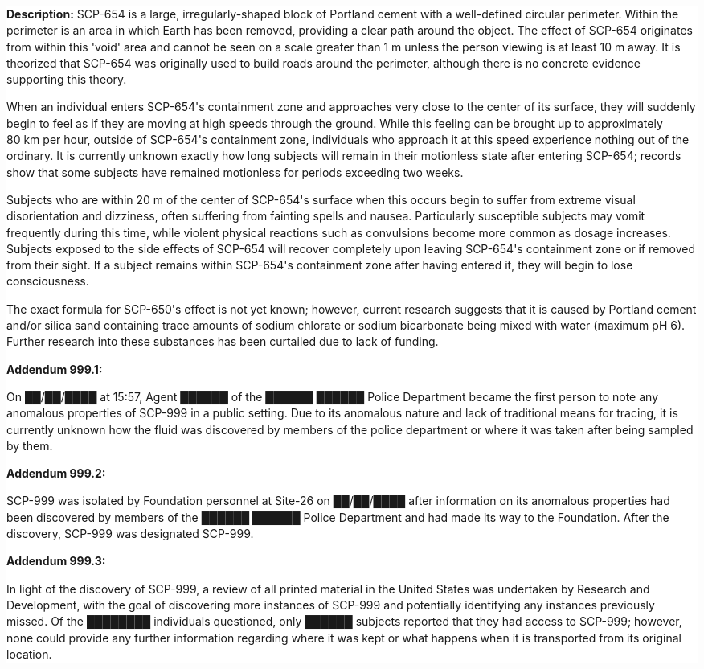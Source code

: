 <p><strong>Description:</strong> SCP-654 is a large, irregularly-shaped block of Portland cement with a well-defined circular perimeter. Within the perimeter is an area in which Earth has been removed, providing a clear path around the object. The effect of SCP-654 originates from within this 'void' area and cannot be seen on a scale greater than 1 m unless the person viewing is at least 10 m away. It is theorized that SCP-654 was originally used to build roads around the perimeter, although there is no concrete evidence supporting this theory.</p><p>When an individual enters SCP-654's containment zone and approaches very close to the center of its surface, they will suddenly begin to feel as if they are moving at high speeds through the ground. While this feeling can be brought up to approximately 80 km per hour, outside of SCP-654's containment zone, individuals who approach it at this speed experience nothing out of the ordinary. It is currently unknown exactly how long subjects will remain in their motionless state after entering SCP-654; records show that some subjects have remained motionless for periods exceeding two weeks.</p><p>Subjects who are within 20 m of the center of SCP-654's surface when this occurs begin to suffer from extreme visual disorientation and dizziness, often suffering from fainting spells and nausea. Particularly susceptible subjects may vomit frequently during this time, while violent physical reactions such as convulsions become more common as dosage increases. Subjects exposed to the side effects of SCP-654 will recover completely upon leaving SCP-654's containment zone or if removed from their sight. If a subject remains within SCP-654's containment zone after having entered it, they will begin to lose consciousness.</p><p>The exact formula for SCP-650's effect is not yet known; however, current research suggests that it is caused by Portland cement and/or silica sand containing trace amounts of sodium chlorate or sodium bicarbonate being mixed with water (maximum pH 6). Further research into these substances has been curtailed due to lack of funding.</p>
<p> <strong>Addendum 999.1:</strong></p><p>On ██/██/████ at 15:57, Agent ██████ of the ██████ ██████ Police Department became the first person to note any anomalous properties of SCP-999 in a public setting. Due to its anomalous nature and lack of traditional means for tracing, it is currently unknown how the fluid was discovered by members of the police department or where it was taken after being sampled by them.</p><p><strong>Addendum 999.2:</strong></p><p>SCP-999 was isolated by Foundation personnel at Site-26 on ██/██/████ after information on its anomalous properties had been discovered by members of the ██████ ██████ Police Department and had made its way to the Foundation. After the discovery, SCP-999 was designated SCP-999.</p><p><strong>Addendum 999.3:</strong></p><p>In light of the discovery of SCP-999, a review of all printed material in the United States was undertaken by Research and Development, with the goal of discovering more instances of SCP-999 and potentially identifying any instances previously missed. Of the ████████ individuals questioned, only ██████ subjects reported that they had access to SCP-999; however, none could provide any further information regarding where it was kept or what happens when it is transported from its original location.</p>

<div class="footer-wikiwalk-nav">
<div style="text-align: center;">
</div>
</div>
</div>
</div>
</div>